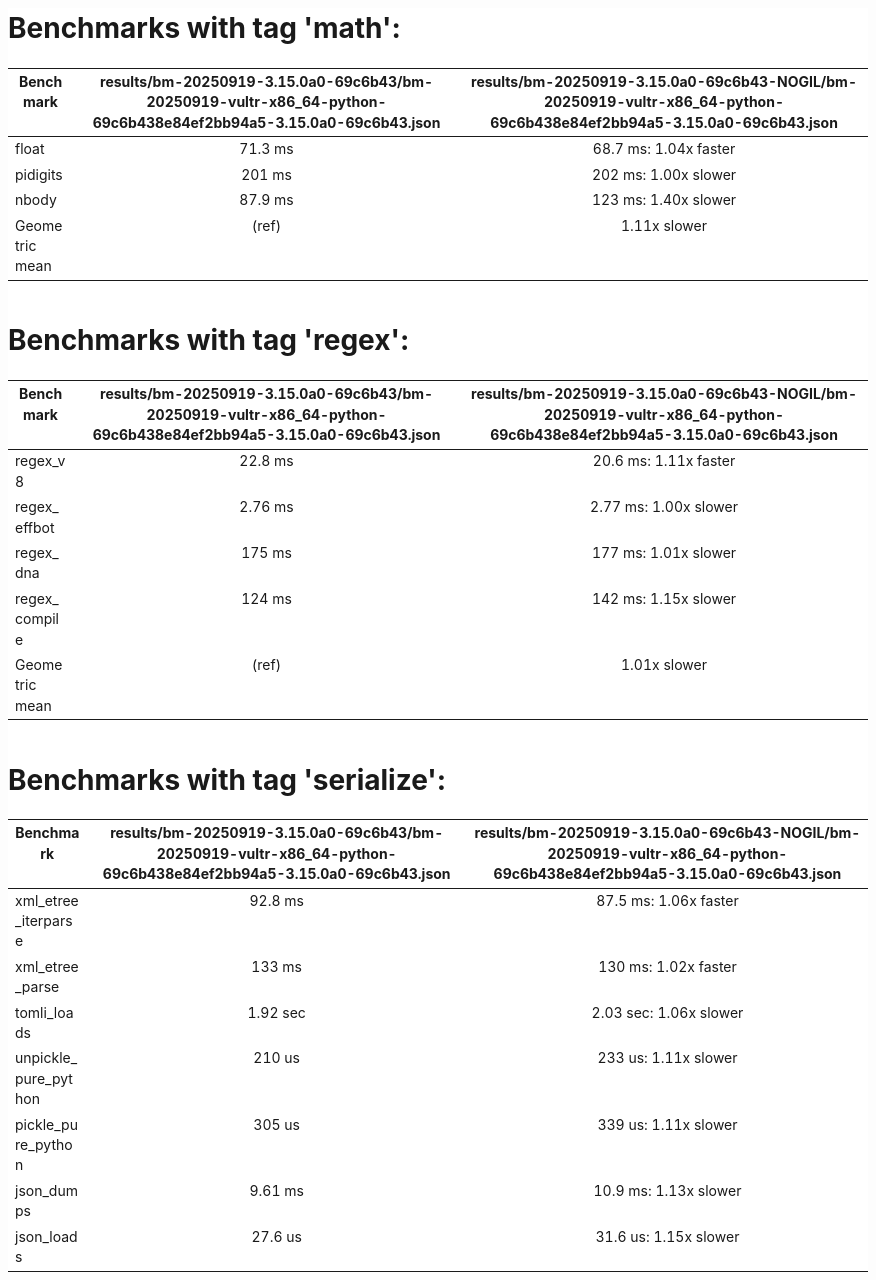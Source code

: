 Benchmarks with tag 'math':
===========================

| Benchmark      | results/bm-20250919-3.15.0a0-69c6b43/bm-20250919-vultr-x86_64-python-69c6b438e84ef2bb94a5-3.15.0a0-69c6b43.json | results/bm-20250919-3.15.0a0-69c6b43-NOGIL/bm-20250919-vultr-x86_64-python-69c6b438e84ef2bb94a5-3.15.0a0-69c6b43.json |
|----------------|:---------------------------------------------------------------------------------------------------------------:|:---------------------------------------------------------------------------------------------------------------------:|
| float          | 71.3 ms                                                                                                         | 68.7 ms: 1.04x faster                                                                                                 |
| pidigits       | 201 ms                                                                                                          | 202 ms: 1.00x slower                                                                                                  |
| nbody          | 87.9 ms                                                                                                         | 123 ms: 1.40x slower                                                                                                  |
| Geometric mean | (ref)                                                                                                           | 1.11x slower                                                                                                          |

Benchmarks with tag 'regex':
============================

| Benchmark      | results/bm-20250919-3.15.0a0-69c6b43/bm-20250919-vultr-x86_64-python-69c6b438e84ef2bb94a5-3.15.0a0-69c6b43.json | results/bm-20250919-3.15.0a0-69c6b43-NOGIL/bm-20250919-vultr-x86_64-python-69c6b438e84ef2bb94a5-3.15.0a0-69c6b43.json |
|----------------|:---------------------------------------------------------------------------------------------------------------:|:---------------------------------------------------------------------------------------------------------------------:|
| regex_v8       | 22.8 ms                                                                                                         | 20.6 ms: 1.11x faster                                                                                                 |
| regex_effbot   | 2.76 ms                                                                                                         | 2.77 ms: 1.00x slower                                                                                                 |
| regex_dna      | 175 ms                                                                                                          | 177 ms: 1.01x slower                                                                                                  |
| regex_compile  | 124 ms                                                                                                          | 142 ms: 1.15x slower                                                                                                  |
| Geometric mean | (ref)                                                                                                           | 1.01x slower                                                                                                          |

Benchmarks with tag 'serialize':
================================

| Benchmark            | results/bm-20250919-3.15.0a0-69c6b43/bm-20250919-vultr-x86_64-python-69c6b438e84ef2bb94a5-3.15.0a0-69c6b43.json | results/bm-20250919-3.15.0a0-69c6b43-NOGIL/bm-20250919-vultr-x86_64-python-69c6b438e84ef2bb94a5-3.15.0a0-69c6b43.json |
|----------------------|:---------------------------------------------------------------------------------------------------------------:|:---------------------------------------------------------------------------------------------------------------------:|
| xml_etree_iterparse  | 92.8 ms                                                                                                         | 87.5 ms: 1.06x faster                                                                                                 |
| xml_etree_parse      | 133 ms                                                                                                          | 130 ms: 1.02x faster                                                                                                  |
| tomli_loads          | 1.92 sec                                                                                                        | 2.03 sec: 1.06x slower                                                                                                |
| unpickle_pure_python | 210 us                                                                                                          | 233 us: 1.11x slower                                                                                                  |
| pickle_pure_python   | 305 us                                                                                                          | 339 us: 1.11x slower                                                                                                  |
| json_dumps           | 9.61 ms                                                                                                         | 10.9 ms: 1.13x slower                                                                                                 |
| json_loads           | 27.6 us                                                                                                         | 31.6 us: 1.15x slower                                                                                                 |